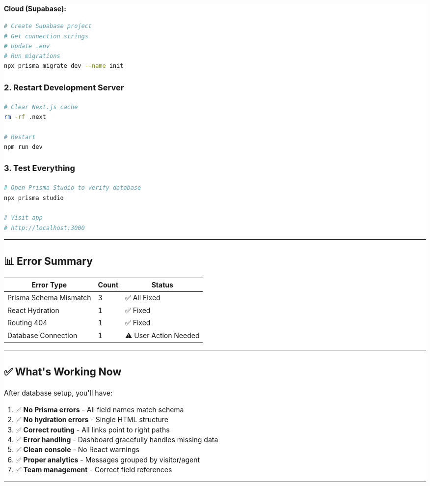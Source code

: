 **Cloud (Supabase):**
```bash
# Create Supabase project
# Get connection strings
# Update .env
# Run migrations
npx prisma migrate dev --name init
```

### **2. Restart Development Server**

```bash
# Clear Next.js cache
rm -rf .next

# Restart
npm run dev
```

### **3. Test Everything**

```bash
# Open Prisma Studio to verify database
npx prisma studio

# Visit app
# http://localhost:3000
```

---

## 📊 Error Summary

| Error Type | Count | Status |
|------------|-------|--------|
| Prisma Schema Mismatch | 3 | ✅ All Fixed |
| React Hydration | 1 | ✅ Fixed |
| Routing 404 | 1 | ✅ Fixed |
| Database Connection | 1 | ⚠️ User Action Needed |

---

## ✅ What's Working Now

After database setup, you'll have:

1. ✅ **No Prisma errors** - All field names match schema
2. ✅ **No hydration errors** - Single HTML structure
3. ✅ **Correct routing** - All links point to right paths
4. ✅ **Error handling** - Dashboard gracefully handles missing data
5. ✅ **Clean console** - No React warnings
6. ✅ **Proper analytics** - Messages grouped by visitor/agent
7. ✅ **Team management** - Correct field references

---